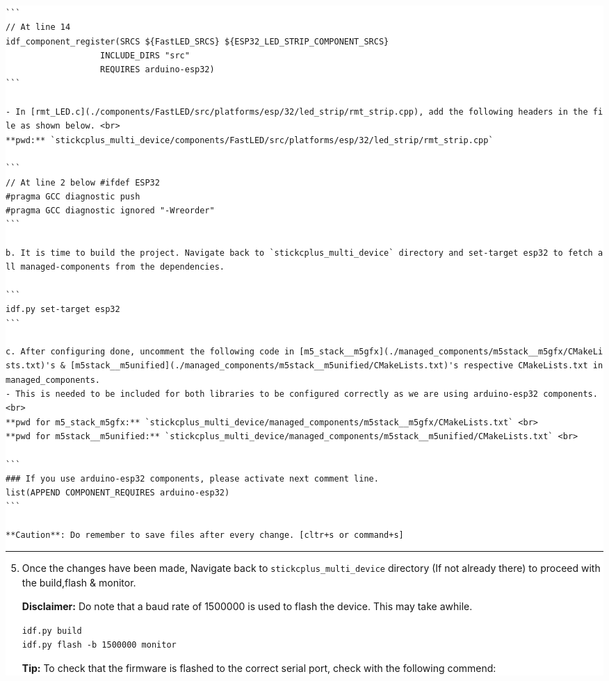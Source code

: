     ```
    // At line 14
    idf_component_register(SRCS ${FastLED_SRCS} ${ESP32_LED_STRIP_COMPONENT_SRCS}
                       INCLUDE_DIRS "src"
                       REQUIRES arduino-esp32)
    ```

    - In [rmt_LED.c](./components/FastLED/src/platforms/esp/32/led_strip/rmt_strip.cpp), add the following headers in the file as shown below. <br>
    **pwd:** `stickcplus_multi_device/components/FastLED/src/platforms/esp/32/led_strip/rmt_strip.cpp`

    ```
    // At line 2 below #ifdef ESP32
    #pragma GCC diagnostic push 
    #pragma GCC diagnostic ignored "-Wreorder"
    ```

    b. It is time to build the project. Navigate back to `stickcplus_multi_device` directory and set-target esp32 to fetch all managed-components from the dependencies. 

    ```
    idf.py set-target esp32
    ```
    
    c. After configuring done, uncomment the following code in [m5_stack__m5gfx](./managed_components/m5stack__m5gfx/CMakeLists.txt)'s & [m5stack__m5unified](./managed_components/m5stack__m5unified/CMakeLists.txt)'s respective CMakeLists.txt in managed_components.
    - This is needed to be included for both libraries to be configured correctly as we are using arduino-esp32 components. <br> 
    **pwd for m5_stack_m5gfx:** `stickcplus_multi_device/managed_components/m5stack__m5gfx/CMakeLists.txt` <br>
    **pwd for m5stack__m5unified:** `stickcplus_multi_device/managed_components/m5stack__m5unified/CMakeLists.txt` <br>

    ```
    ### If you use arduino-esp32 components, please activate next comment line.
    list(APPEND COMPONENT_REQUIRES arduino-esp32)
    ```

    **Caution**: Do remember to save files after every change. [cltr+s or command+s]

---

5. Once the changes have been made, Navigate back to `stickcplus_multi_device` directory (If not already there) to proceed with the build,flash & monitor. 

    **Disclaimer:** Do note that a baud rate of 1500000 is used to flash the device. This may take awhile. 

    ```
    idf.py build
    idf.py flash -b 1500000 monitor
    ```

    **Tip:** To check that the firmware is flashed to the correct serial port, check with the following commend:
